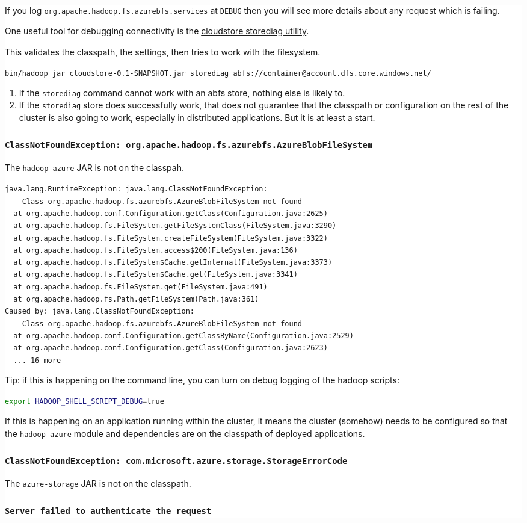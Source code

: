 If you log `org.apache.hadoop.fs.azurebfs.services` at `DEBUG` then you will
see more details about any request which is failing.

One useful tool for debugging connectivity is the [cloudstore storediag utility](https://github.com/steveloughran/cloudstore/releases).

This validates the classpath, the settings, then tries to work with the filesystem.

```bash
bin/hadoop jar cloudstore-0.1-SNAPSHOT.jar storediag abfs://container@account.dfs.core.windows.net/
```

1. If the `storediag` command cannot work with an abfs store, nothing else is likely to.
1. If the `storediag` store does successfully work, that does not guarantee that the classpath
or configuration on the rest of the cluster is also going to work, especially
in distributed applications. But it is at least a start.

### `ClassNotFoundException: org.apache.hadoop.fs.azurebfs.AzureBlobFileSystem`

The `hadoop-azure` JAR is not on the classpah.

```
java.lang.RuntimeException: java.lang.ClassNotFoundException:
    Class org.apache.hadoop.fs.azurebfs.AzureBlobFileSystem not found
  at org.apache.hadoop.conf.Configuration.getClass(Configuration.java:2625)
  at org.apache.hadoop.fs.FileSystem.getFileSystemClass(FileSystem.java:3290)
  at org.apache.hadoop.fs.FileSystem.createFileSystem(FileSystem.java:3322)
  at org.apache.hadoop.fs.FileSystem.access$200(FileSystem.java:136)
  at org.apache.hadoop.fs.FileSystem$Cache.getInternal(FileSystem.java:3373)
  at org.apache.hadoop.fs.FileSystem$Cache.get(FileSystem.java:3341)
  at org.apache.hadoop.fs.FileSystem.get(FileSystem.java:491)
  at org.apache.hadoop.fs.Path.getFileSystem(Path.java:361)
Caused by: java.lang.ClassNotFoundException:
    Class org.apache.hadoop.fs.azurebfs.AzureBlobFileSystem not found
  at org.apache.hadoop.conf.Configuration.getClassByName(Configuration.java:2529)
  at org.apache.hadoop.conf.Configuration.getClass(Configuration.java:2623)
  ... 16 more
```

Tip: if this is happening on the command line, you can turn on debug logging
of the hadoop scripts:

```bash
export HADOOP_SHELL_SCRIPT_DEBUG=true
```

If this is happening on an application running within the cluster, it means
the cluster (somehow) needs to be configured so that the `hadoop-azure`
module and dependencies are on the classpath of deployed applications.

### `ClassNotFoundException: com.microsoft.azure.storage.StorageErrorCode`

The `azure-storage` JAR is not on the classpath.

### `Server failed to authenticate the request`
